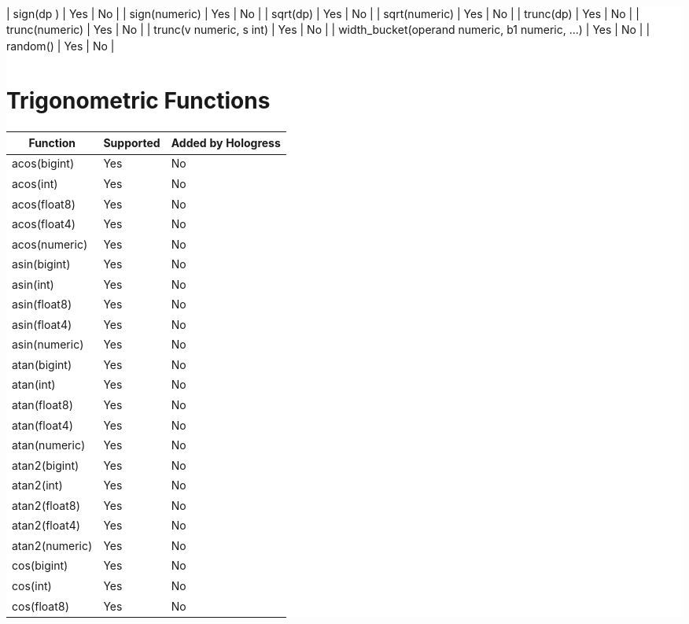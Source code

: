 | sign(dp )                                      | Yes       | No                |
| sign(numeric)                                  | Yes       | No                |
| sqrt(dp)                                       | Yes       | No                |
| sqrt(numeric)                                  | Yes       | No                |
| trunc(dp)                                      | Yes       | No                |
| trunc(numeric)                                 | Yes       | No                |
| trunc(v numeric, s int)                        | Yes       | No                |
| width_bucket(operand numeric, b1 numeric, ...) | Yes       | No                |
| random()                                       | Yes       | No                |



<a name="yXu8S"></a>
# Trigonometric Functions



| Function       | Supported | Added by Hologress |
| -------------- | --------- | ------------------ |
| acos(bigint)   | Yes       | No                 |
| acos(int)      | Yes       | No                 |
| acos(float8)   | Yes       | No                 |
| acos(float4)   | Yes       | No                 |
| acos(numeric)  | Yes       | No                 |
| asin(bigint)   | Yes       | No                 |
| asin(int)      | Yes       | No                 |
| asin(float8)   | Yes       | No                 |
| asin(float4)   | Yes       | No                 |
| asin(numeric)  | Yes       | No                 |
| atan(bigint)   | Yes       | No                 |
| atan(int)      | Yes       | No                 |
| atan(float8)   | Yes       | No                 |
| atan(float4)   | Yes       | No                 |
| atan(numeric)  | Yes       | No                 |
| atan2(bigint)  | Yes       | No                 |
| atan2(int)     | Yes       | No                 |
| atan2(float8)  | Yes       | No                 |
| atan2(float4)  | Yes       | No                 |
| atan2(numeric) | Yes       | No                 |
| cos(bigint)    | Yes       | No                 |
| cos(int)       | Yes       | No                 |
| cos(float8)    | Yes       | No                 |